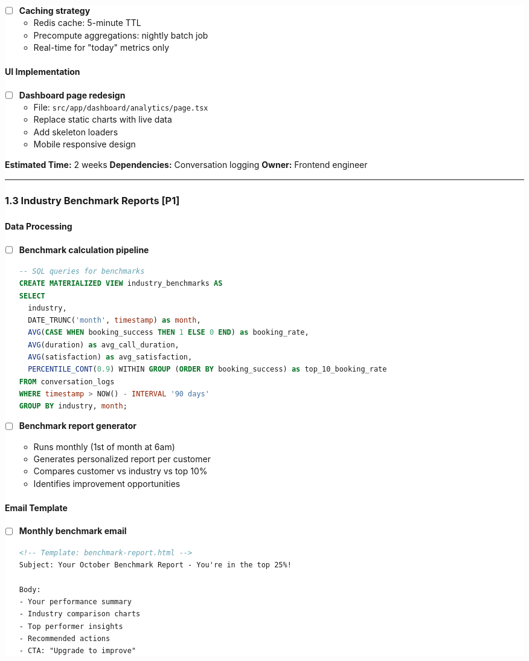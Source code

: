 - [ ] **Caching strategy**
  - Redis cache: 5-minute TTL
  - Precompute aggregations: nightly batch job
  - Real-time for "today" metrics only

#### UI Implementation
- [ ] **Dashboard page redesign**
  - File: `src/app/dashboard/analytics/page.tsx`
  - Replace static charts with live data
  - Add skeleton loaders
  - Mobile responsive design

**Estimated Time:** 2 weeks
**Dependencies:** Conversation logging
**Owner:** Frontend engineer

---

### 1.3 Industry Benchmark Reports [P1]

#### Data Processing
- [ ] **Benchmark calculation pipeline**
  ```sql
  -- SQL queries for benchmarks
  CREATE MATERIALIZED VIEW industry_benchmarks AS
  SELECT
    industry,
    DATE_TRUNC('month', timestamp) as month,
    AVG(CASE WHEN booking_success THEN 1 ELSE 0 END) as booking_rate,
    AVG(duration) as avg_call_duration,
    AVG(satisfaction) as avg_satisfaction,
    PERCENTILE_CONT(0.9) WITHIN GROUP (ORDER BY booking_success) as top_10_booking_rate
  FROM conversation_logs
  WHERE timestamp > NOW() - INTERVAL '90 days'
  GROUP BY industry, month;
  ```

- [ ] **Benchmark report generator**
  - Runs monthly (1st of month at 6am)
  - Generates personalized report per customer
  - Compares customer vs industry vs top 10%
  - Identifies improvement opportunities

#### Email Template
- [ ] **Monthly benchmark email**
  ```html
  <!-- Template: benchmark-report.html -->
  Subject: Your October Benchmark Report - You're in the top 25%!

  Body:
  - Your performance summary
  - Industry comparison charts
  - Top performer insights
  - Recommended actions
  - CTA: "Upgrade to improve"
  ```

